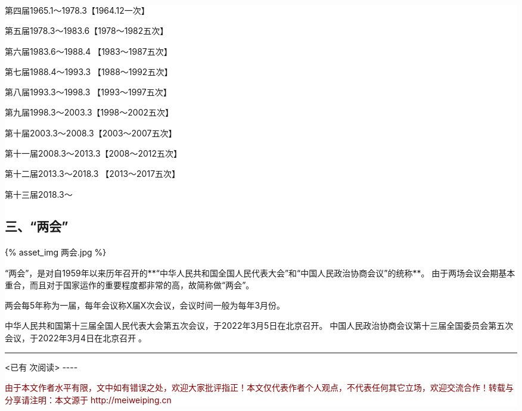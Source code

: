 第四届1965.1～1978.3【1964.12一次】

第五届1978.3～1983.6【1978～1982五次】

第六届1983.6～1988.4 【1983～1987五次】

第七届1988.4～1993.3 【1988～1992五次】

第八届1993.3～1998.3 【1993～1997五次】

第九届1998.3～2003.3【1998～2002五次】

第十届2003.3～2008.3【2003～2007五次】

第十一届2008.3～2013.3【2008～2012五次】

第十二届2013.3～2018.3 【2013～2017五次】

第十三届2018.3～

## 三、“两会”

{% asset_img  两会.jpg  %} 

“两会”，是对自1959年以来历年召开的**“中华人民共和国全国人民代表大会”和“中国人民政治协商会议”的统称**。
由于两场会议会期基本重合，而且对于国家运作的重要程度都非常的高，故简称做“两会”。

两会每5年称为一届，每年会议称X届X次会议，会议时间一般为每年3月份。

中华人民共和国第十三届全国人民代表大会第五次会议，于2022年3月5日在北京召开。
中国人民政治协商会议第十三届全国委员会第五次会议，于2022年3月4日在北京召开 。


----
<span id="busuanzi_container_page_pv">
<已有 <span id="busuanzi_value_page_pv"></span> 次阅读>
</span>
----

<p style="color:darkred"> 由于本文作者水平有限，文中如有错误之处，欢迎大家批评指正！本文仅代表作者个人观点，不代表任何其它立场，欢迎交流合作！转载与分享请注明：本文源于 http://meiweiping.cn </p>
